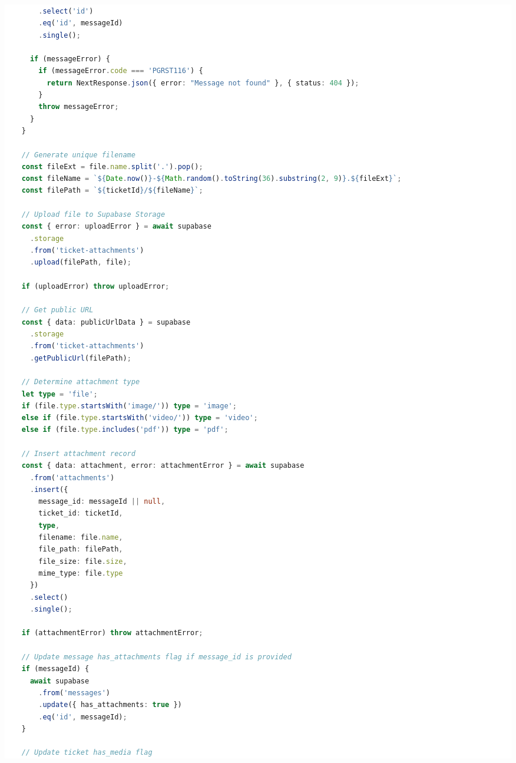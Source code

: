 ```typescript
        .select('id')
        .eq('id', messageId)
        .single();
      
      if (messageError) {
        if (messageError.code === 'PGRST116') {
          return NextResponse.json({ error: "Message not found" }, { status: 404 });
        }
        throw messageError;
      }
    }
    
    // Generate unique filename
    const fileExt = file.name.split('.').pop();
    const fileName = `${Date.now()}-${Math.random().toString(36).substring(2, 9)}.${fileExt}`;
    const filePath = `${ticketId}/${fileName}`;
    
    // Upload file to Supabase Storage
    const { error: uploadError } = await supabase
      .storage
      .from('ticket-attachments')
      .upload(filePath, file);
    
    if (uploadError) throw uploadError;
    
    // Get public URL
    const { data: publicUrlData } = supabase
      .storage
      .from('ticket-attachments')
      .getPublicUrl(filePath);
    
    // Determine attachment type
    let type = 'file';
    if (file.type.startsWith('image/')) type = 'image';
    else if (file.type.startsWith('video/')) type = 'video';
    else if (file.type.includes('pdf')) type = 'pdf';
    
    // Insert attachment record
    const { data: attachment, error: attachmentError } = await supabase
      .from('attachments')
      .insert({
        message_id: messageId || null,
        ticket_id: ticketId,
        type,
        filename: file.name,
        file_path: filePath,
        file_size: file.size,
        mime_type: file.type
      })
      .select()
      .single();
    
    if (attachmentError) throw attachmentError;
    
    // Update message has_attachments flag if message_id is provided
    if (messageId) {
      await supabase
        .from('messages')
        .update({ has_attachments: true })
        .eq('id', messageId);
    }
    
    // Update ticket has_media flag
```